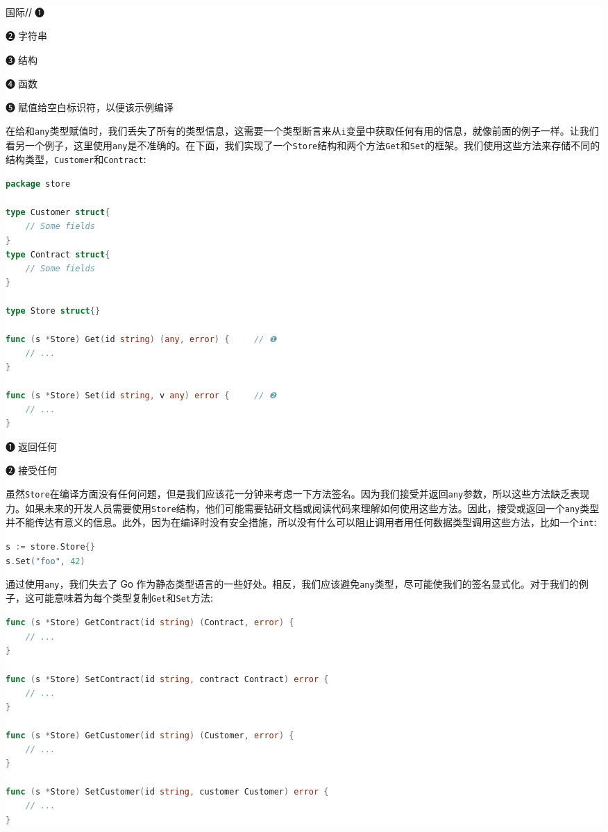 国际// ❶

❷ 字符串

❸ 结构

❹ 函数

❺ 赋值给空白标识符，以便该示例编译

在给和`any`类型赋值时，我们丢失了所有的类型信息，这需要一个类型断言来从`i`变量中获取任何有用的信息，就像前面的例子一样。让我们看另一个例子，这里使用`any`是不准确的。在下面，我们实现了一个`Store`结构和两个方法`Get`和`Set`的框架。我们使用这些方法来存储不同的结构类型，`Customer`和`Contract`:

```go
package store

type Customer struct{
    // Some fields
}
type Contract struct{
    // Some fields
}

type Store struct{}

func (s *Store) Get(id string) (any, error) {     // ❶
    // ...
}

func (s *Store) Set(id string, v any) error {     // ❷
    // ...
}
```

❶ 返回任何

❷ 接受任何

虽然`Store`在编译方面没有任何问题，但是我们应该花一分钟来考虑一下方法签名。因为我们接受并返回`any`参数，所以这些方法缺乏表现力。如果未来的开发人员需要使用`Store`结构，他们可能需要钻研文档或阅读代码来理解如何使用这些方法。因此，接受或返回一个`any`类型并不能传达有意义的信息。此外，因为在编译时没有安全措施，所以没有什么可以阻止调用者用任何数据类型调用这些方法，比如一个`int`:

```go
s := store.Store{}
s.Set("foo", 42)
```

通过使用`any`，我们失去了 Go 作为静态类型语言的一些好处。相反，我们应该避免`any`类型，尽可能使我们的签名显式化。对于我们的例子，这可能意味着为每个类型复制`Get`和`Set`方法:

```go
func (s *Store) GetContract(id string) (Contract, error) {
    // ...
}

func (s *Store) SetContract(id string, contract Contract) error {
    // ...
}

func (s *Store) GetCustomer(id string) (Customer, error) {
    // ...
}

func (s *Store) SetCustomer(id string, customer Customer) error {
    // ...
}
```
